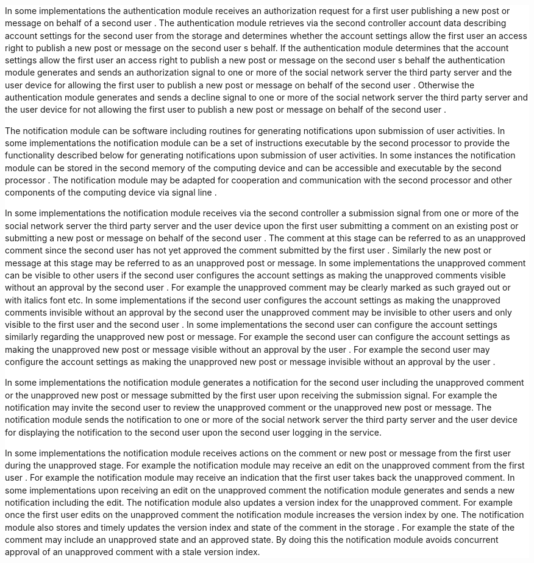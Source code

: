 In some implementations the authentication module receives an authorization request for a first user publishing a new post or message on behalf of a second user . The authentication module retrieves via the second controller account data describing account settings for the second user from the storage and determines whether the account settings allow the first user an access right to publish a new post or message on the second user s behalf. If the authentication module determines that the account settings allow the first user an access right to publish a new post or message on the second user s behalf the authentication module generates and sends an authorization signal to one or more of the social network server the third party server and the user device for allowing the first user to publish a new post or message on behalf of the second user . Otherwise the authentication module generates and sends a decline signal to one or more of the social network server the third party server and the user device for not allowing the first user to publish a new post or message on behalf of the second user .

The notification module can be software including routines for generating notifications upon submission of user activities. In some implementations the notification module can be a set of instructions executable by the second processor to provide the functionality described below for generating notifications upon submission of user activities. In some instances the notification module can be stored in the second memory of the computing device and can be accessible and executable by the second processor . The notification module may be adapted for cooperation and communication with the second processor and other components of the computing device via signal line .

In some implementations the notification module receives via the second controller a submission signal from one or more of the social network server the third party server and the user device upon the first user submitting a comment on an existing post or submitting a new post or message on behalf of the second user . The comment at this stage can be referred to as an unapproved comment since the second user has not yet approved the comment submitted by the first user . Similarly the new post or message at this stage may be referred to as an unapproved post or message. In some implementations the unapproved comment can be visible to other users if the second user configures the account settings as making the unapproved comments visible without an approval by the second user . For example the unapproved comment may be clearly marked as such grayed out or with italics font etc. In some implementations if the second user configures the account settings as making the unapproved comments invisible without an approval by the second user the unapproved comment may be invisible to other users and only visible to the first user and the second user . In some implementations the second user can configure the account settings similarly regarding the unapproved new post or message. For example the second user can configure the account settings as making the unapproved new post or message visible without an approval by the user . For example the second user may configure the account settings as making the unapproved new post or message invisible without an approval by the user .

In some implementations the notification module generates a notification for the second user including the unapproved comment or the unapproved new post or message submitted by the first user upon receiving the submission signal. For example the notification may invite the second user to review the unapproved comment or the unapproved new post or message. The notification module sends the notification to one or more of the social network server the third party server and the user device for displaying the notification to the second user upon the second user logging in the service.

In some implementations the notification module receives actions on the comment or new post or message from the first user during the unapproved stage. For example the notification module may receive an edit on the unapproved comment from the first user . For example the notification module may receive an indication that the first user takes back the unapproved comment. In some implementations upon receiving an edit on the unapproved comment the notification module generates and sends a new notification including the edit. The notification module also updates a version index for the unapproved comment. For example once the first user edits on the unapproved comment the notification module increases the version index by one. The notification module also stores and timely updates the version index and state of the comment in the storage . For example the state of the comment may include an unapproved state and an approved state. By doing this the notification module avoids concurrent approval of an unapproved comment with a stale version index.
